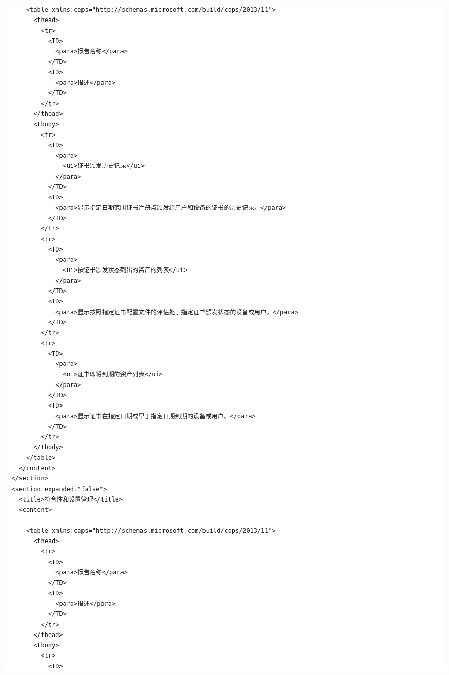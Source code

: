           <table xmlns:caps="http://schemas.microsoft.com/build/caps/2013/11">
            <thead>
              <tr>
                <TD>
                  <para>报告名称</para>
                </TD>
                <TD>
                  <para>描述</para>
                </TD>
              </tr>
            </thead>
            <tbody>
              <tr>
                <TD>
                  <para>
                    <ui>证书颁发历史记录</ui>
                  </para>
                </TD>
                <TD>
                  <para>显示指定日期范围证书注册点颁发给用户和设备的证书的历史记录。</para>
                </TD>
              </tr>
              <tr>
                <TD>
                  <para>
                    <ui>按证书颁发状态列出的资产的列表</ui>
                  </para>
                </TD>
                <TD>
                  <para>显示按照指定证书配置文件的评估处于指定证书颁发状态的设备或用户。</para>
                </TD>
              </tr>
              <tr>
                <TD>
                  <para>
                    <ui>证书即将到期的资产列表</ui>
                  </para>
                </TD>
                <TD>
                  <para>显示证书在指定日期或早于指定日期到期的设备或用户。</para>
                </TD>
              </tr>
            </tbody>
          </table>
        </content>
      </section>
      <section expanded="false">
        <title>符合性和设置管理</title>
        <content>
          
          <table xmlns:caps="http://schemas.microsoft.com/build/caps/2013/11">
            <thead>
              <tr>
                <TD>
                  <para>报告名称</para>
                </TD>
                <TD>
                  <para>描述</para>
                </TD>
              </tr>
            </thead>
            <tbody>
              <tr>
                <TD>